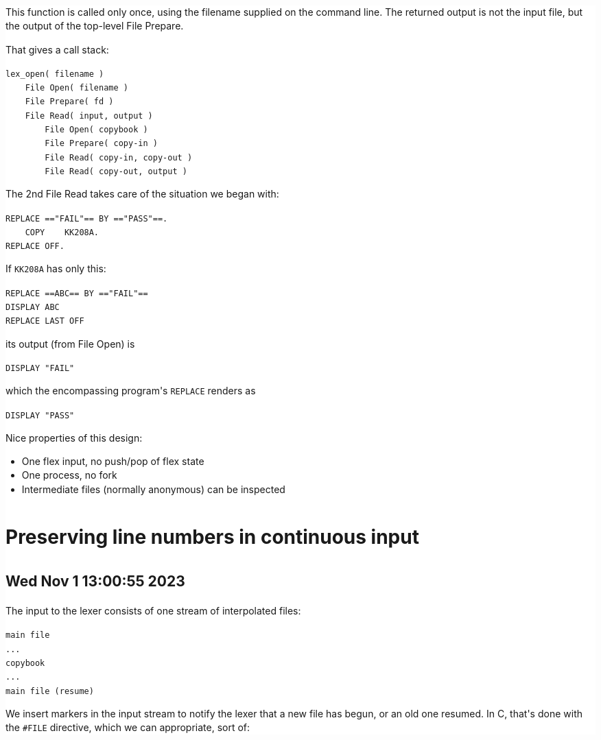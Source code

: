 This function is called only once, using the filename supplied on the
command line. The returned output is not the input file, but the
output of the top-level File Prepare.

That gives a call stack:

    lex_open( filename )
        File Open( filename )
        File Prepare( fd )
        File Read( input, output )
            File Open( copybook )
            File Prepare( copy-in )
            File Read( copy-in, copy-out )
            File Read( copy-out, output )

The 2nd File Read takes care of the situation we began with:

    REPLACE =="FAIL"== BY =="PASS"==.
        COPY    KK208A.
    REPLACE OFF.

If `KK208A` has only this:

    REPLACE ==ABC== BY =="FAIL"==
    DISPLAY ABC
    REPLACE LAST OFF

its output (from File Open) is

    DISPLAY "FAIL"

which the encompassing program's `REPLACE` renders as

    DISPLAY "PASS"

Nice properties of this design:

  - One flex input, no push/pop of flex state
  - One process, no fork
  - Intermediate files (normally anonymous) can be inspected

# Preserving line numbers in continuous input
## Wed Nov  1 13:00:55 2023

The input to the lexer consists of one stream of interpolated files:

    main file
    ...
    copybook
    ...
    main file (resume)

We insert markers in the input stream to notify the lexer that a new
file has begun, or an old one resumed.  In C, that's done with the
`#FILE` directive, which we can appropriate, sort of:
